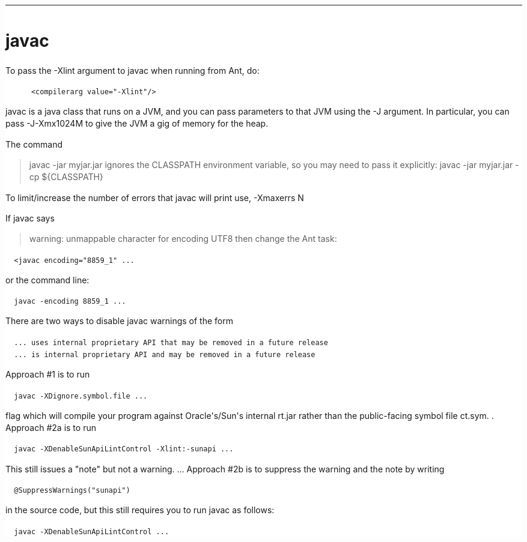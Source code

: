 

---

# javac #


To pass the -Xlint argument to javac when running from Ant, do:
```
      <compilerarg value="-Xlint"/>
```


javac is a java class that runs on a JVM, and you can pass parameters to
that JVM using the -J argument.  In particular, you can pass -J-Xmx1024M to
give the JVM a gig of memory for the heap.

The command

> javac -jar myjar.jar
ignores the CLASSPATH environment variable, so you may need to pass it
explicitly:
> javac -jar myjar.jar -cp ${CLASSPATH}

To limit/increase the number of errors that javac will print use, -Xmaxerrs N

If javac says
> warning: unmappable character for encoding UTF8
then change the Ant task:
```
  <javac encoding="8859_1" ...
```
or the command line:
```
  javac -encoding 8859_1 ...
```

There are two ways to disable javac warnings of the form
```
  ... uses internal proprietary API that may be removed in a future release
  ... is internal proprietary API and may be removed in a future release
```
Approach #1 is to run
```
  javac -XDignore.symbol.file ...
```
flag which will compile your program against Oracle's/Sun's internal rt.jar
rather than the public-facing symbol file ct.sym.
.
Approach #2a is to run
```
  javac -XDenableSunApiLintControl -Xlint:-sunapi ...
```
This still issues a "note" but not a warning.
...
Approach #2b is to suppress the warning and the note by writing
```
  @SuppressWarnings("sunapi")
```
in the source code, but this still requires you to run javac as follows:
```
  javac -XDenableSunApiLintControl ...
```
